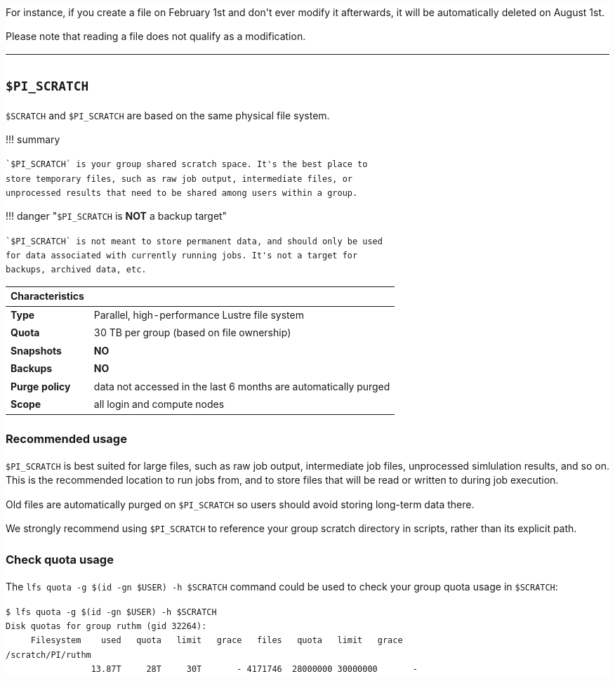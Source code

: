 For instance, if you create a file on February 1st and don't ever modify it
afterwards, it will be automatically deleted on August 1st.

Please note that reading a file does not qualify as a modification.

-----

## `$PI_SCRATCH`

`$SCRATCH` and `$PI_SCRATCH` are based on the same physical file system.

!!! summary

    `$PI_SCRATCH` is your group shared scratch space. It's the best place to
    store temporary files, such as raw job output, intermediate files, or
    unprocessed results that need to be shared among users within a group.

!!! danger "`$PI_SCRATCH` is **NOT** a backup target"

    `$PI_SCRATCH` is not meant to store permanent data, and should only be used
    for data associated with currently running jobs. It's not a target for
    backups, archived data, etc.

| Characteristics   |     |
| ----------------- | --- |
| **Type**          | Parallel, high-performance Lustre file system |
| **Quota**         | 30 TB per group (based on file ownership) |
| **Snapshots**     | **NO** |
| **Backups**       | **NO** |
| **Purge policy**  | data not accessed in the last 6 months are automatically purged |
| **Scope**         | all login and compute nodes |


### Recommended usage

`$PI_SCRATCH` is best suited for large files, such as raw job output,
intermediate job files, unprocessed simlulation results, and so on.  This is
the recommended location to run jobs from, and to store files that will be read
or written to during job execution.

Old files are automatically purged on `$PI_SCRATCH` so users should avoid
storing long-term data there.

We strongly recommend using `$PI_SCRATCH` to reference your group scratch
directory in scripts, rather than its explicit path.

### Check quota usage

The `lfs quota -g $(id -gn $USER) -h $SCRATCH` command could be used to check
your group  quota usage in `$SCRATCH`:

```
$ lfs quota -g $(id -gn $USER) -h $SCRATCH
Disk quotas for group ruthm (gid 32264):
     Filesystem    used   quota   limit   grace   files   quota   limit   grace
/scratch/PI/ruthm
                 13.87T     28T     30T       - 4171746  28000000 30000000       -
```
